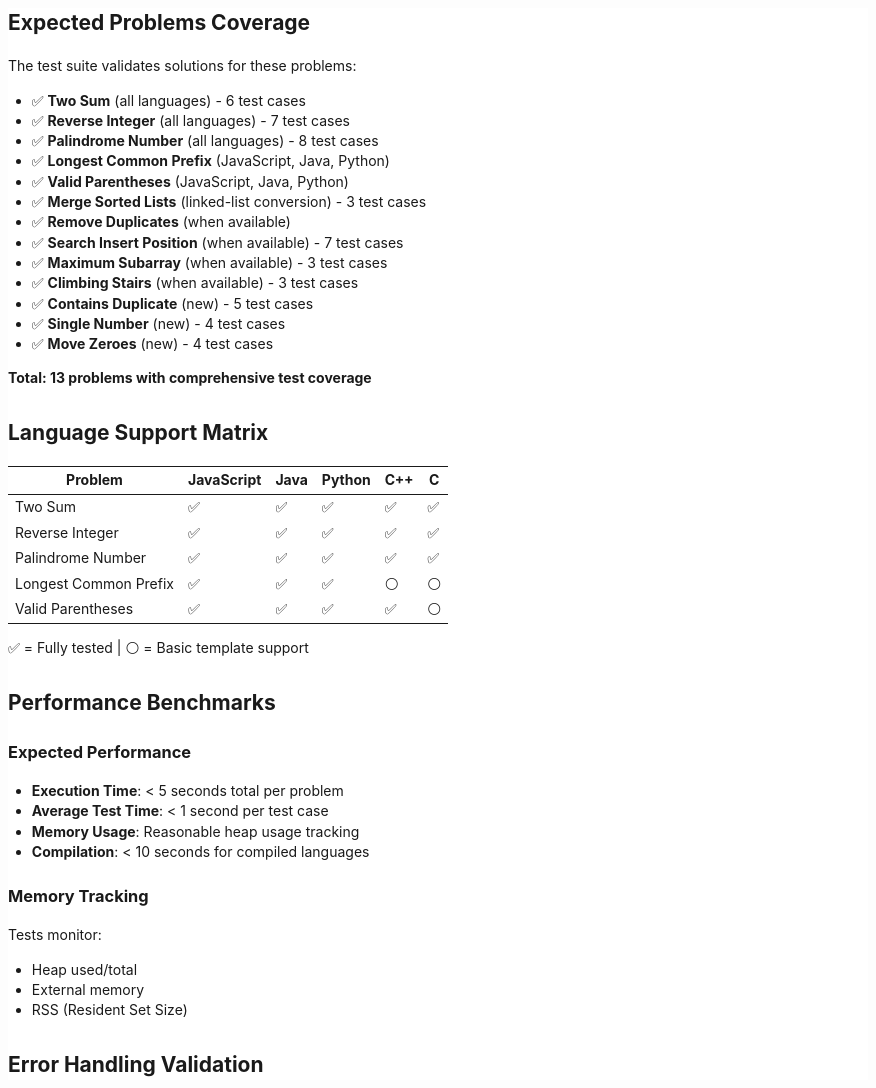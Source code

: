## Expected Problems Coverage

The test suite validates solutions for these problems:
- ✅ **Two Sum** (all languages) - 6 test cases
- ✅ **Reverse Integer** (all languages) - 7 test cases
- ✅ **Palindrome Number** (all languages) - 8 test cases
- ✅ **Longest Common Prefix** (JavaScript, Java, Python)
- ✅ **Valid Parentheses** (JavaScript, Java, Python)
- ✅ **Merge Sorted Lists** (linked-list conversion) - 3 test cases
- ✅ **Remove Duplicates** (when available)
- ✅ **Search Insert Position** (when available) - 7 test cases
- ✅ **Maximum Subarray** (when available) - 3 test cases
- ✅ **Climbing Stairs** (when available) - 3 test cases
- ✅ **Contains Duplicate** (new) - 5 test cases
- ✅ **Single Number** (new) - 4 test cases
- ✅ **Move Zeroes** (new) - 4 test cases

**Total: 13 problems with comprehensive test coverage**

## Language Support Matrix

| Problem | JavaScript | Java | Python | C++ | C |
|---------|------------|------|--------|-----|---|
| Two Sum | ✅ | ✅ | ✅ | ✅ | ✅ |
| Reverse Integer | ✅ | ✅ | ✅ | ✅ | ✅ |
| Palindrome Number | ✅ | ✅ | ✅ | ✅ | ✅ |
| Longest Common Prefix | ✅ | ✅ | ✅ | ⚪ | ⚪ |
| Valid Parentheses | ✅ | ✅ | ✅ | ✅ | ⚪ |

✅ = Fully tested | ⚪ = Basic template support

## Performance Benchmarks

### Expected Performance
- **Execution Time**: < 5 seconds total per problem
- **Average Test Time**: < 1 second per test case
- **Memory Usage**: Reasonable heap usage tracking
- **Compilation**: < 10 seconds for compiled languages

### Memory Tracking
Tests monitor:
- Heap used/total
- External memory
- RSS (Resident Set Size)

## Error Handling Validation
